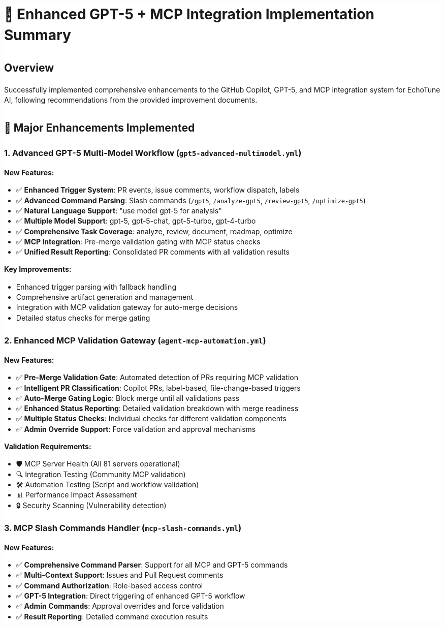 # 🚀 Enhanced GPT-5 + MCP Integration Implementation Summary

## Overview
Successfully implemented comprehensive enhancements to the GitHub Copilot, GPT-5, and MCP integration system for EchoTune AI, following recommendations from the provided improvement documents.

## 🔧 Major Enhancements Implemented

### 1. Advanced GPT-5 Multi-Model Workflow (`gpt5-advanced-multimodel.yml`)

**New Features:**
- ✅ **Enhanced Trigger System**: PR events, issue comments, workflow dispatch, labels
- ✅ **Advanced Command Parsing**: Slash commands (`/gpt5`, `/analyze-gpt5`, `/review-gpt5`, `/optimize-gpt5`) 
- ✅ **Natural Language Support**: "use model gpt-5 for analysis"
- ✅ **Multiple Model Support**: gpt-5, gpt-5-chat, gpt-5-turbo, gpt-4-turbo
- ✅ **Comprehensive Task Coverage**: analyze, review, document, roadmap, optimize
- ✅ **MCP Integration**: Pre-merge validation gating with MCP status checks
- ✅ **Unified Result Reporting**: Consolidated PR comments with all validation results

**Key Improvements:**
- Enhanced trigger parsing with fallback handling
- Comprehensive artifact generation and management
- Integration with MCP validation gateway for auto-merge decisions
- Detailed status checks for merge gating

### 2. Enhanced MCP Validation Gateway (`agent-mcp-automation.yml`)

**New Features:**
- ✅ **Pre-Merge Validation Gate**: Automated detection of PRs requiring MCP validation
- ✅ **Intelligent PR Classification**: Copilot PRs, label-based, file-change-based triggers
- ✅ **Auto-Merge Gating Logic**: Block merge until all validations pass
- ✅ **Enhanced Status Reporting**: Detailed validation breakdown with merge readiness
- ✅ **Multiple Status Checks**: Individual checks for different validation components
- ✅ **Admin Override Support**: Force validation and approval mechanisms

**Validation Requirements:**
- 🛡️ MCP Server Health (All 81 servers operational)
- 🔍 Integration Testing (Community MCP validation)  
- 🛠️ Automation Testing (Script and workflow validation)
- 📊 Performance Impact Assessment
- 🔒 Security Scanning (Vulnerability detection)

### 3. MCP Slash Commands Handler (`mcp-slash-commands.yml`)

**New Features:**
- ✅ **Comprehensive Command Parser**: Support for all MCP and GPT-5 commands
- ✅ **Multi-Context Support**: Issues and Pull Request comments
- ✅ **Command Authorization**: Role-based access control
- ✅ **GPT-5 Integration**: Direct triggering of enhanced GPT-5 workflow
- ✅ **Admin Commands**: Approval overrides and force validation
- ✅ **Result Reporting**: Detailed command execution results
